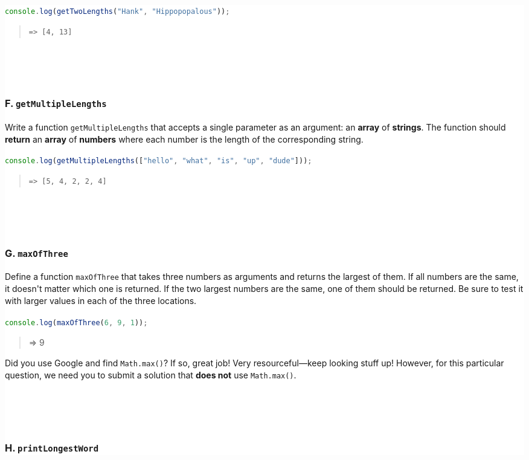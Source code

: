 ```javascript
console.log(getTwoLengths("Hank", "Hippopopalous"));
```
> `=> [4, 13]`




<br>
<br>
<br>




### F. `getMultipleLengths`

Write a function `getMultipleLengths` that accepts a single parameter as an argument: an **array** of **strings**. The function should **return** an **array** of **numbers** where each number is the length of the corresponding string.

```javascript
console.log(getMultipleLengths(["hello", "what", "is", "up", "dude"]));
```

> `=> [5, 4, 2, 2, 4]`



<br>
<br>
<br>




### G. `maxOfThree`

Define a function `maxOfThree` that takes three numbers as arguments and returns the largest of them. If all numbers are the same, it doesn't matter which one is returned. If the two largest numbers are the same, one of them should be returned.  Be sure to test it with larger values in each of the three locations.  

```javascript
console.log(maxOfThree(6, 9, 1));
```

> => 9

Did you use Google and find `Math.max()`?  If so, great job! Very resourceful—keep looking stuff up!  However, for this particular question, we need you to submit a solution that **does not** use `Math.max()`.



<br>
<br>
<br>



### H. `printLongestWord`
